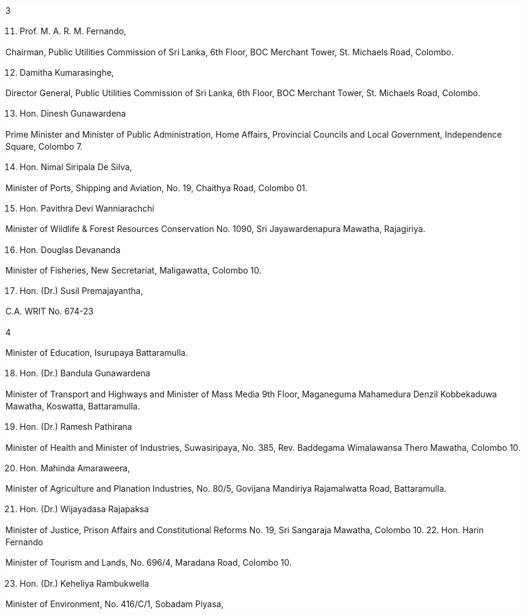 3

11. Prof. M. A. R. M. Fernando,

Chairman, Public Utilities Commission of Sri Lanka, 6th Floor, BOC Merchant Tower, St. Michaels Road, Colombo.

12. Damitha Kumarasinghe,

Director General, Public Utilities Commission of Sri Lanka, 6th Floor, BOC Merchant Tower, St. Michaels Road, Colombo.

13. Hon. Dinesh Gunawardena

Prime Minister and Minister of Public Administration, Home Affairs, Provincial Councils and Local Government, Independence Square, Colombo 7.

14. Hon. Nimal Siripala De Silva,

Minister of Ports, Shipping and Aviation, No. 19, Chaithya Road, Colombo 01.

15. Hon. Pavithra Devi Wanniarachchi

Minister of Wildlife & Forest Resources Conservation No. 1090, Sri Jayawardenapura Mawatha, Rajagiriya.

16. Hon. Douglas Devananda

Minister of Fisheries, New Secretariat, Maligawatta, Colombo 10.

17. Hon. (Dr.) Susil Premajayantha,

C.A. WRIT No. 674-23

4

Minister of Education, Isurupaya Battaramulla.

18. Hon. (Dr.) Bandula Gunawardena

Minister of Transport and Highways and Minister of Mass Media 9th Floor, Maganeguma Mahamedura Denzil Kobbekaduwa Mawatha, Koswatta, Battaramulla.

19. Hon. (Dr.) Ramesh Pathirana

Minister of Health and Minister of Industries, Suwasiripaya, No. 385, Rev. Baddegama Wimalawansa Thero Mawatha, Colombo 10.

20. Hon. Mahinda Amaraweera,

Minister of Agriculture and Planation Industries, No. 80/5, Govijana Mandiriya Rajamalwatta Road, Battaramulla.

21. Hon. (Dr.) Wijayadasa Rajapaksa

Minister of Justice, Prison Affairs and Constitutional Reforms No. 19, Sri Sangaraja Mawatha, Colombo 10. 22. Hon. Harin Fernando

Minister of Tourism and Lands, No. 696/4, Maradana Road, Colombo 10.

23. Hon. (Dr.) Keheliya Rambukwella

Minister of Environment, No. 416/C/1, Sobadam Piyasa,
